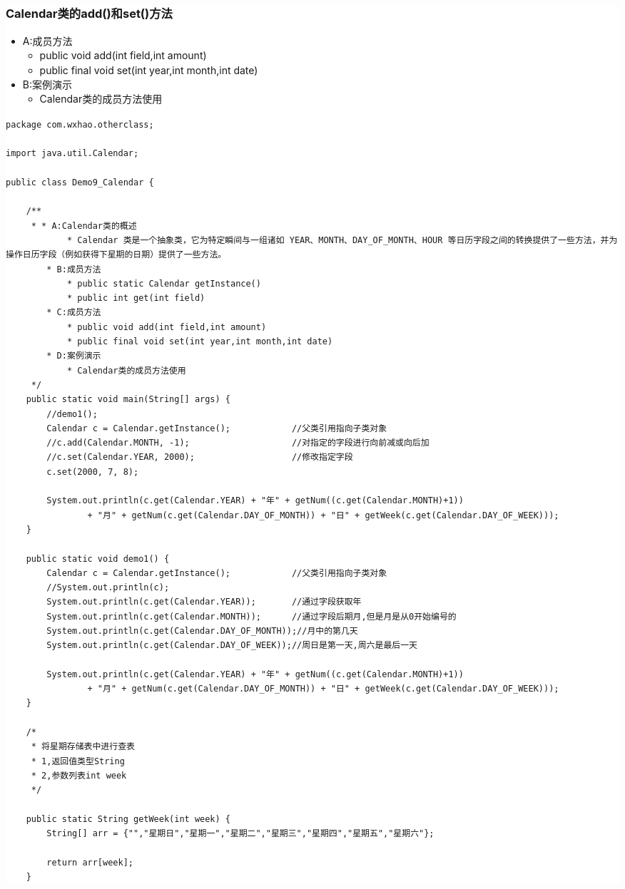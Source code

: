 ### Calendar类的add()和set()方法 
* A:成员方法
	* public void add(int field,int amount)
	* public final void set(int year,int month,int date)
* B:案例演示
	* Calendar类的成员方法使用

```
package com.wxhao.otherclass;

import java.util.Calendar;

public class Demo9_Calendar {

	/**
	 * * A:Calendar类的概述
			* Calendar 类是一个抽象类，它为特定瞬间与一组诸如 YEAR、MONTH、DAY_OF_MONTH、HOUR 等日历字段之间的转换提供了一些方法，并为操作日历字段（例如获得下星期的日期）提供了一些方法。
		* B:成员方法
			* public static Calendar getInstance()
			* public int get(int field)
		* C:成员方法
			* public void add(int field,int amount)
			* public final void set(int year,int month,int date)
		* D:案例演示
			* Calendar类的成员方法使用
	 */
	public static void main(String[] args) {
		//demo1();
		Calendar c = Calendar.getInstance();			//父类引用指向子类对象
		//c.add(Calendar.MONTH, -1);					//对指定的字段进行向前减或向后加
		//c.set(Calendar.YEAR, 2000);					//修改指定字段
		c.set(2000, 7, 8);
		
		System.out.println(c.get(Calendar.YEAR) + "年" + getNum((c.get(Calendar.MONTH)+1)) 
				+ "月" + getNum(c.get(Calendar.DAY_OF_MONTH)) + "日" + getWeek(c.get(Calendar.DAY_OF_WEEK)));
	}

	public static void demo1() {
		Calendar c = Calendar.getInstance();			//父类引用指向子类对象
		//System.out.println(c);
		System.out.println(c.get(Calendar.YEAR));		//通过字段获取年
		System.out.println(c.get(Calendar.MONTH));		//通过字段后期月,但是月是从0开始编号的
		System.out.println(c.get(Calendar.DAY_OF_MONTH));//月中的第几天
		System.out.println(c.get(Calendar.DAY_OF_WEEK));//周日是第一天,周六是最后一天
		
		System.out.println(c.get(Calendar.YEAR) + "年" + getNum((c.get(Calendar.MONTH)+1)) 
				+ "月" + getNum(c.get(Calendar.DAY_OF_MONTH)) + "日" + getWeek(c.get(Calendar.DAY_OF_WEEK)));
	}
	
	/*
	 * 将星期存储表中进行查表
	 * 1,返回值类型String
	 * 2,参数列表int week
	 */
	
	public static String getWeek(int week) {
		String[] arr = {"","星期日","星期一","星期二","星期三","星期四","星期五","星期六"};
		
		return arr[week];
	}
```